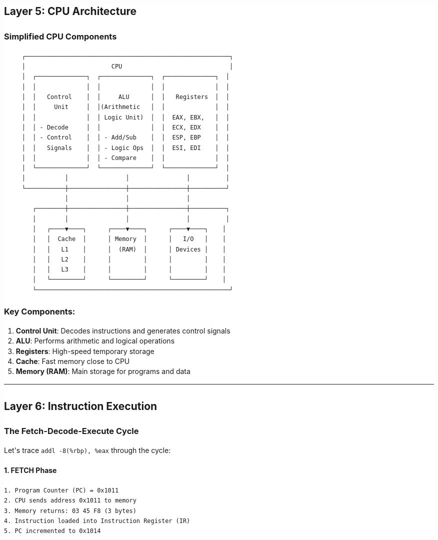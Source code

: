 
## Layer 5: CPU Architecture

### Simplified CPU Components

```
     ┌─────────────────────────────────────────────────────────┐
     │                        CPU                              │
     │  ┌──────────────┐  ┌──────────────┐  ┌──────────────┐  │
     │  │              │  │              │  │              │  │
     │  │   Control    │  │     ALU      │  │   Registers  │  │
     │  │     Unit     │  │(Arithmetic   │  │              │  │
     │  │              │  │ Logic Unit)  │  │  EAX, EBX,   │  │
     │  │ - Decode     │  │              │  │  ECX, EDX    │  │
     │  │ - Control    │  │ - Add/Sub    │  │  ESP, EBP    │  │
     │  │   Signals    │  │ - Logic Ops  │  │  ESI, EDI    │  │
     │  │              │  │ - Compare    │  │              │  │
     │  └──────────────┘  └──────────────┘  └──────────────┘  │
     │           │                │                │          │
     └───────────┼────────────────┼────────────────┼──────────┘
                 │                │                │
        ┌────────┼────────────────┼────────────────┼──────────┐
        │        │                │                │          │
        │   ┌────▼────┐      ┌────▼────┐      ┌────▼────┐    │
        │   │  Cache  │      │ Memory  │      │   I/O   │    │
        │   │   L1    │      │  (RAM)  │      │ Devices │    │
        │   │   L2    │      │         │      │         │    │
        │   │   L3    │      │         │      │         │    │
        │   └─────────┘      └─────────┘      └─────────┘    │
        └──────────────────────────────────────────────────────┘
```

### Key Components:
1. **Control Unit**: Decodes instructions and generates control signals
2. **ALU**: Performs arithmetic and logical operations
3. **Registers**: High-speed temporary storage
4. **Cache**: Fast memory close to CPU
5. **Memory (RAM)**: Main storage for programs and data

---

## Layer 6: Instruction Execution

### The Fetch-Decode-Execute Cycle

Let's trace `addl -8(%rbp), %eax` through the cycle:

#### 1. FETCH Phase
```
1. Program Counter (PC) = 0x1011
2. CPU sends address 0x1011 to memory
3. Memory returns: 03 45 F8 (3 bytes)
4. Instruction loaded into Instruction Register (IR)
5. PC incremented to 0x1014
```
